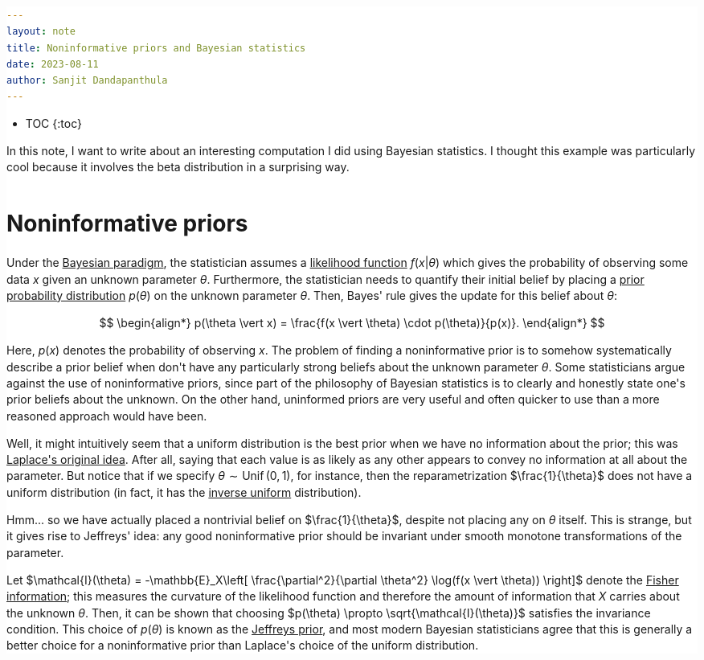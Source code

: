 ```yaml
---
layout: note
title: Noninformative priors and Bayesian statistics
date: 2023-08-11
author: Sanjit Dandapanthula
---
```


- TOC
{:toc}

In this note, I want to write about an interesting computation I did using Bayesian statistics. I thought this example was particularly cool because it involves the beta distribution in a surprising way.

# Noninformative priors

Under the [Bayesian paradigm](https://en.wikipedia.org/wiki/Bayesian_statistics), the statistician assumes a [likelihood function](https://en.wikipedia.org/wiki/Likelihood_function) $f(x \vert \theta)$ which gives the probability of observing some data $x$ given an unknown parameter $\theta$. Furthermore, the statistician needs to quantify their initial belief by placing a [prior probability distribution](https://en.wikipedia.org/wiki/Prior_probability) $p(\theta)$ on the unknown parameter $\theta$. Then, Bayes' rule gives the update for this belief about $\theta$:

$$
\begin{align*}
    p(\theta \vert x) = \frac{f(x \vert \theta) \cdot p(\theta)}{p(x)}.
\end{align*}
$$

Here, $p(x)$ denotes the probability of observing $x$. The problem of finding a noninformative prior is to somehow systematically describe a prior belief when don't have any particularly strong beliefs about the unknown parameter $\theta$. Some statisticians argue against the use of noninformative priors, since part of the philosophy of Bayesian statistics is to clearly and honestly state one's prior beliefs about the unknown. On the other hand, uninformed priors are very useful and often quicker to use than a more reasoned approach would have been.

Well, it might intuitively seem that a uniform distribution is the best prior when we have no information about the prior; this was [Laplace's original idea](https://www2.stat.duke.edu/courses/Fall11/sta114/jeffreys.pdf). After all, saying that each value is as likely as any other appears to convey no information at all about the parameter. But notice that if we specify $\theta \sim \operatorname{Unif}(0, 1)$, for instance, then the reparametrization $\frac{1}{\theta}$ does not have a uniform distribution (in fact, it has the [inverse uniform](https://en.wikipedia.org/wiki/Inverse_distribution) distribution).

Hmm... so we have actually placed a nontrivial belief on $\frac{1}{\theta}$, despite not placing any on $\theta$ itself. This is strange, but it gives rise to Jeffreys' idea: any good noninformative prior should be invariant under smooth monotone transformations of the parameter.

Let $\mathcal{I}(\theta) = -\mathbb{E}_X\left[ \frac{\partial^2}{\partial \theta^2} \log(f(x \vert \theta)) \right]$ denote the [Fisher information](https://en.wikipedia.org/wiki/Fisher_information); this measures the curvature of the likelihood function and therefore the amount of information that $X$ carries about the unknown $\theta$. Then, it can be shown that choosing $p(\theta) \propto \sqrt{\mathcal{I}(\theta)}$ satisfies the invariance condition. This choice of $p(\theta)$ is known as the [Jeffreys prior](https://en.wikipedia.org/wiki/Jeffreys_prior), and most modern Bayesian statisticians agree that this is generally a better choice for a noninformative prior than Laplace's choice of the uniform distribution.
